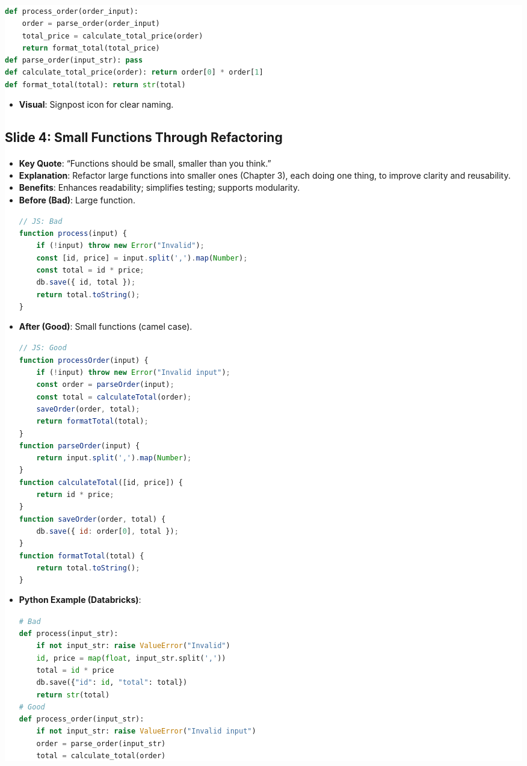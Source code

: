   ```python
  def process_order(order_input):
      order = parse_order(order_input)
      total_price = calculate_total_price(order)
      return format_total(total_price)
  def parse_order(input_str): pass
  def calculate_total_price(order): return order[0] * order[1]
  def format_total(total): return str(total)
  ```
- **Visual**: Signpost icon for clear naming.

## Slide 4: Small Functions Through Refactoring
- **Key Quote**: “Functions should be small, smaller than you think.”
- **Explanation**: Refactor large functions into smaller ones (Chapter 3), each doing one thing, to improve clarity and reusability.
- **Benefits**: Enhances readability; simplifies testing; supports modularity.
- **Before (Bad)**: Large function.
  ```javascript
  // JS: Bad
  function process(input) {
      if (!input) throw new Error("Invalid");
      const [id, price] = input.split(',').map(Number);
      const total = id * price;
      db.save({ id, total });
      return total.toString();
  }
  ```
- **After (Good)**: Small functions (camel case).
  ```javascript
  // JS: Good
  function processOrder(input) {
      if (!input) throw new Error("Invalid input");
      const order = parseOrder(input);
      const total = calculateTotal(order);
      saveOrder(order, total);
      return formatTotal(total);
  }
  function parseOrder(input) {
      return input.split(',').map(Number);
  }
  function calculateTotal([id, price]) {
      return id * price;
  }
  function saveOrder(order, total) {
      db.save({ id: order[0], total });
  }
  function formatTotal(total) {
      return total.toString();
  }
  ```
- **Python Example (Databricks)**:
  ```python
  # Bad
  def process(input_str):
      if not input_str: raise ValueError("Invalid")
      id, price = map(float, input_str.split(','))
      total = id * price
      db.save({"id": id, "total": total})
      return str(total)
  # Good
  def process_order(input_str):
      if not input_str: raise ValueError("Invalid input")
      order = parse_order(input_str)
      total = calculate_total(order)
  ```